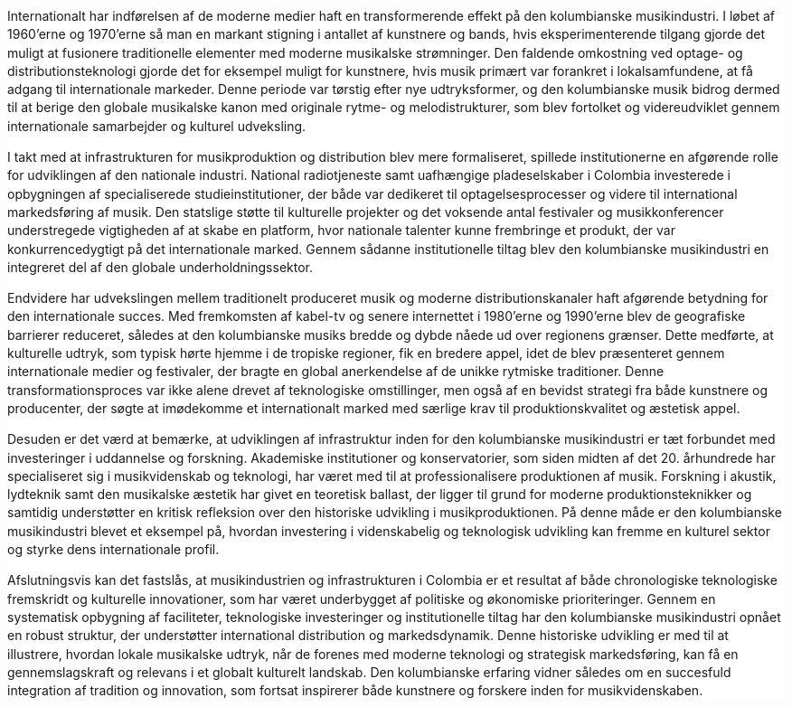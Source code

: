 Internationalt har indførelsen af de moderne medier haft en transformerende effekt på den
kolumbianske musikindustri. I løbet af 1960’erne og 1970’erne så man en markant stigning i antallet
af kunstnere og bands, hvis eksperimenterende tilgang gjorde det muligt at fusionere traditionelle
elementer med moderne musikalske strømninger. Den faldende omkostning ved optage- og
distributionsteknologi gjorde det for eksempel muligt for kunstnere, hvis musik primært var
forankret i lokalsamfundene, at få adgang til internationale markeder. Denne periode var tørstig
efter nye udtryksformer, og den kolumbianske musik bidrog dermed til at berige den globale
musikalske kanon med originale rytme- og melodistrukturer, som blev fortolket og videreudviklet
gennem internationale samarbejder og kulturel udveksling.

I takt med at infrastrukturen for musikproduktion og distribution blev mere formaliseret, spillede
institutionerne en afgørende rolle for udviklingen af den nationale industri. National radiotjeneste
samt uafhængige pladeselskaber i Colombia investerede i opbygningen af specialiserede
studieinstitutioner, der både var dedikeret til optagelsesprocesser og videre til international
markedsføring af musik. Den statslige støtte til kulturelle projekter og det voksende antal
festivaler og musikkonferencer understregede vigtigheden af at skabe en platform, hvor nationale
talenter kunne frembringe et produkt, der var konkurrencedygtigt på det internationale marked.
Gennem sådanne institutionelle tiltag blev den kolumbianske musikindustri en integreret del af den
globale underholdningssektor.

Endvidere har udvekslingen mellem traditionelt produceret musik og moderne distributionskanaler haft
afgørende betydning for den internationale succes. Med fremkomsten af kabel-tv og senere internettet
i 1980’erne og 1990’erne blev de geografiske barrierer reduceret, således at den kolumbianske musiks
bredde og dybde nåede ud over regionens grænser. Dette medførte, at kulturelle udtryk, som typisk
hørte hjemme i de tropiske regioner, fik en bredere appel, idet de blev præsenteret gennem
internationale medier og festivaler, der bragte en global anerkendelse af de unikke rytmiske
traditioner. Denne transformationsproces var ikke alene drevet af teknologiske omstillinger, men
også af en bevidst strategi fra både kunstnere og producenter, der søgte at imødekomme et
internationalt marked med særlige krav til produktionskvalitet og æstetisk appel.

Desuden er det værd at bemærke, at udviklingen af infrastruktur inden for den kolumbianske
musikindustri er tæt forbundet med investeringer i uddannelse og forskning. Akademiske institutioner
og konservatorier, som siden midten af det 20. århundrede har specialiseret sig i musikvidenskab og
teknologi, har været med til at professionalisere produktionen af musik. Forskning i akustik,
lydteknik samt den musikalske æstetik har givet en teoretisk ballast, der ligger til grund for
moderne produktionsteknikker og samtidig understøtter en kritisk refleksion over den historiske
udvikling i musikproduktionen. På denne måde er den kolumbianske musikindustri blevet et eksempel
på, hvordan investering i videnskabelig og teknologisk udvikling kan fremme en kulturel sektor og
styrke dens internationale profil.

Afslutningsvis kan det fastslås, at musikindustrien og infrastrukturen i Colombia er et resultat af
både chronologiske teknologiske fremskridt og kulturelle innovationer, som har været underbygget af
politiske og økonomiske prioriteringer. Gennem en systematisk opbygning af faciliteter, teknologiske
investeringer og institutionelle tiltag har den kolumbianske musikindustri opnået en robust
struktur, der understøtter international distribution og markedsdynamik. Denne historiske udvikling
er med til at illustrere, hvordan lokale musikalske udtryk, når de forenes med moderne teknologi og
strategisk markedsføring, kan få en gennemslagskraft og relevans i et globalt kulturelt landskab.
Den kolumbianske erfaring vidner således om en succesfuld integration af tradition og innovation,
som fortsat inspirerer både kunstnere og forskere inden for musikvidenskaben.
